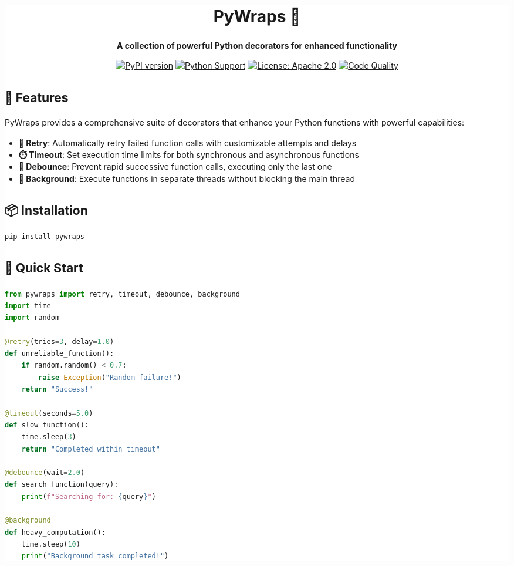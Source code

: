 
<div align="center">

# PyWraps 🎁

**A collection of powerful Python decorators for enhanced functionality**

[![PyPI version](https://badge.fury.io/py/pywraps.svg)](https://badge.fury.io/py/pywraps)
[![Python Support](https://img.shields.io/pypi/pyversions/pywraps.svg)](https://pypi.org/project/pywraps/)
[![License: Apache 2.0](https://img.shields.io/badge/License-Apache%202.0-blue.svg)](https://opensource.org/licenses/Apache-2.0)
[![Code Quality](https://img.shields.io/badge/code%20quality-A+-brightgreen.svg)](https://github.com/pywraps/pywraps)

</div>

## 🚀 Features

PyWraps provides a comprehensive suite of decorators that enhance your Python functions with powerful capabilities:

- **🔄 Retry**: Automatically retry failed function calls with customizable attempts and delays
- **⏱️ Timeout**: Set execution time limits for both synchronous and asynchronous functions
- **🎯 Debounce**: Prevent rapid successive function calls, executing only the last one
- **🧵 Background**: Execute functions in separate threads without blocking the main thread

## 📦 Installation

```bash
pip install pywraps
```

## 🎯 Quick Start

```python
from pywraps import retry, timeout, debounce, background
import time
import random

@retry(tries=3, delay=1.0)
def unreliable_function():
    if random.random() < 0.7:
        raise Exception("Random failure!")
    return "Success!"

@timeout(seconds=5.0)
def slow_function():
    time.sleep(3)
    return "Completed within timeout"

@debounce(wait=2.0)
def search_function(query):
    print(f"Searching for: {query}")

@background
def heavy_computation():
    time.sleep(10)
    print("Background task completed!")
```

